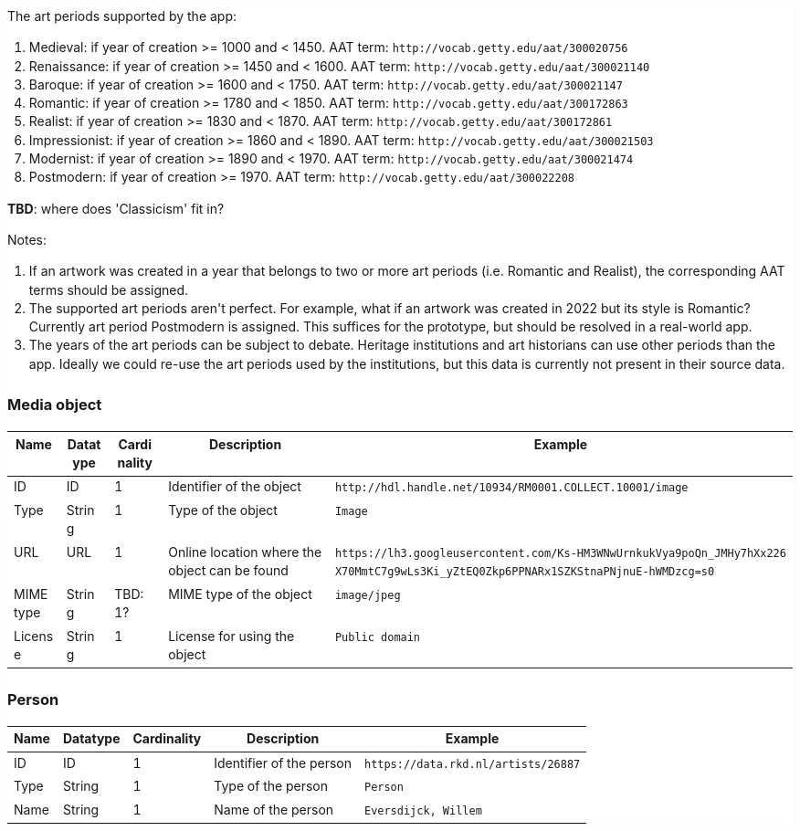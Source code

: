 The art periods supported by the app:

1. Medieval: if year of creation >= 1000 and < 1450. AAT term: `http://vocab.getty.edu/aat/300020756`
1. Renaissance: if year of creation >= 1450 and < 1600. AAT term: `http://vocab.getty.edu/aat/300021140`
1. Baroque: if year of creation >= 1600 and < 1750. AAT term: `http://vocab.getty.edu/aat/300021147`
1. Romantic: if year of creation >= 1780 and < 1850. AAT term: `http://vocab.getty.edu/aat/300172863`
1. Realist: if year of creation >= 1830 and < 1870. AAT term: `http://vocab.getty.edu/aat/300172861`
1. Impressionist: if year of creation >= 1860 and < 1890. AAT term: `http://vocab.getty.edu/aat/300021503`
1. Modernist: if year of creation >= 1890 and < 1970. AAT term: `http://vocab.getty.edu/aat/300021474`
1. Postmodern: if year of creation >= 1970. AAT term: `http://vocab.getty.edu/aat/300022208`

**TBD**: where does 'Classicism' fit in?

Notes:
1. If an artwork was created in a year that belongs to two or more art periods (i.e. Romantic and Realist), the corresponding AAT terms should be assigned.
1. The supported art periods aren't perfect. For example, what if an artwork was created in 2022 but its style is Romantic? Currently art period Postmodern is assigned. This suffices for the prototype, but should be resolved in a real-world app.
1. The years of the art periods can be subject to debate. Heritage institutions and art historians can use other periods than the app. Ideally we could re-use the art periods used by the institutions, but this data is currently not present in their source data.

### Media object

|Name|Datatype|Cardinality|Description|Example|
|-|-|-|-|-|
|ID|ID|1|Identifier of the object|`http://hdl.handle.net/10934/RM0001.COLLECT.10001/image`|
|Type|String|1|Type of the object|`Image`|
|URL|URL|1|Online location where the object can be found|`https://lh3.googleusercontent.com/Ks-HM3WNwUrnkukVya9poQn_JMHy7hXx226X70MmtC7g9wLs3Ki_yZtEQ0Zkp6PPNARx1SZKStnaPNjnuE-hWMDzcg=s0`|
|MIME type|String|TBD: 1?|MIME type of the object|`image/jpeg`|
|License|String|1|License for using the object|`Public domain`|

### Person

|Name|Datatype|Cardinality|Description|Example|
|-|-|-|-|-|
|ID|ID|1|Identifier of the person|`https://data.rkd.nl/artists/26887`|
|Type|String|1|Type of the person|`Person`|
|Name|String|1|Name of the person|`Eversdijck, Willem`|
